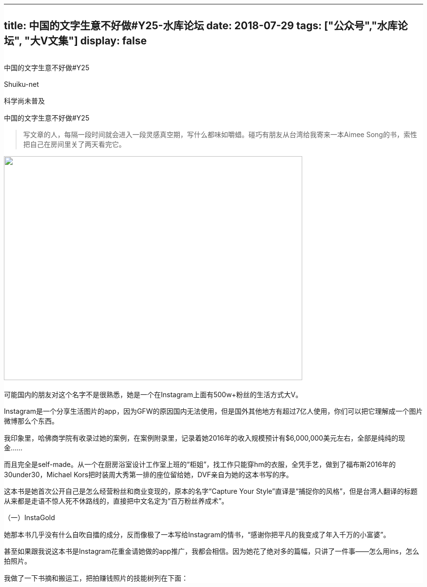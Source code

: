 
---
title:  中国的文字生意不好做#Y25-水库论坛
date: 2018-07-29
tags: ["公众号","水库论坛", "大V文集"]
display: false
---


## 



中国的文字生意不好做#Y25




Shuiku-net




科学尚未普及




中国的文字生意不好做#Y25



> 写文章的人，每隔一段时间就会进入一段灵感真空期，写什么都味如嚼蜡。碰巧有朋友从台湾给我寄来一本Aimee Song的书，索性把自己在房间里关了两天看完它。



﻿<img class="gallery-image" data-height="1080" data-ratio="0.75" src="https://mmbiz.qpic.cn/mmbiz_jpg/Ok4hZ0tV6r7PxKZjU7xkJm2JRBwWqdJK1Mxiccu3CX7I27CtukiaA1ua61znSNvG6FBxuLp1YBFtkkc6Ob7VfCvw/640?wx_fmt=jpeg" data-type="jpeg" data-w="1440" data-width="1440" height="459px" width="612px"/>﻿



可能国内的朋友对这个名字不是很熟悉，她是一个在Instagram上面有500w+粉丝的生活方式大V。

Instagram是一个分享生活图片的app，因为GFW的原因国内无法使用，但是国外其他地方有超过7亿人使用，你们可以把它理解成一个图片微博那么个东西。



我印象里，哈佛商学院有收录过她的案例，在案例附录里，记录着她2016年的收入规模预计有$6,000,000美元左右，全部是纯纯的现金……

而且完全是self-made。从一个在厨房浴室设计工作室上班的“柜姐”，找工作只能穿hm的衣服，全凭手艺，做到了福布斯2016年的30under30，Michael Kors把时装周大秀第一排的座位留给她，DVF亲自为她的这本书写的序。



这本书是她首次公开自己是怎么经营粉丝和商业变现的，原本的名字“Capture Your Style”直译是“捕捉你的风格”，但是台湾人翻译的标题从来都是走语不惊人死不休路线的，直接把中文名定为“百万粉丝养成术”。





（一）InstaGold



她那本书几乎没有什么自吹自擂的成分，反而像极了一本写给Instagram的情书，“感谢你把平凡的我变成了年入千万的小富婆”。

甚至如果跟我说这本书是Instagram花重金请她做的app推广，我都会相信。因为她花了绝对多的篇幅，只讲了一件事——怎么用ins，怎么拍照片。



我做了一下书摘和搬运工，把拍赚钱照片的技能树列在下面：
